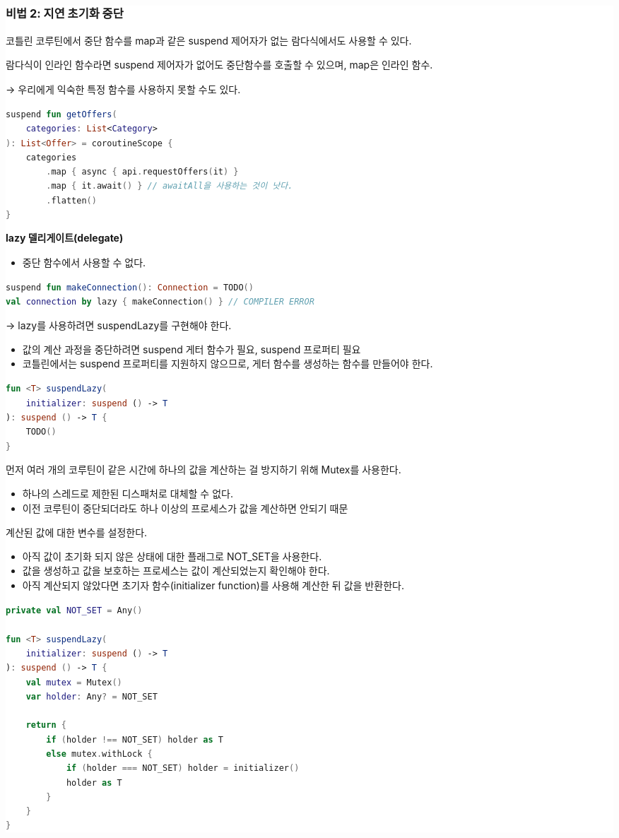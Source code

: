 ### 비법 2: 지연 초기화 중단

코틀린 코루틴에서 중단 함수를 map과 같은 suspend 제어자가 없는 람다식에서도 사용할 수 있다.

람다식이 인라인 함수라면 suspend 제어자가 없어도 중단함수를 호출할 수 있으며, map은 인라인 함수.

→ 우리에게 익숙한 특정 함수를 사용하지 못할 수도 있다.

```kotlin
suspend fun getOffers(
	categories: List<Category>
): List<Offer> = coroutineScope {
	categories
		.map { async { api.requestOffers(it) }
		.map { it.await() } // awaitAll을 사용하는 것이 낫다.
		.flatten()
}
```

**lazy 델리게이트(delegate)**

- 중단 함수에서 사용할 수 없다.

```kotlin
suspend fun makeConnection(): Connection = TODO()
val connection by lazy { makeConnection() } // COMPILER ERROR
```

→ lazy를 사용하려면 suspendLazy를 구현해야 한다.

- 값의 계산 과정을 중단하려면 suspend 게터 함수가 필요, suspend 프로퍼티 필요
- 코틀린에서는 suspend 프로퍼티를 지원하지 않으므로, 게터 함수를 생성하는 함수를 만들어야 한다.

```kotlin
fun <T> suspendLazy(
	initializer: suspend () -> T
): suspend () -> T {
	TODO()
}
```

먼저 여러 개의 코루틴이 같은 시간에 하나의 값을 계산하는 걸 방지하기 위해 Mutex를 사용한다.

- 하나의 스레드로 제한된 디스패처로 대체할 수 없다.
- 이전 코루틴이 중단되더라도 하나 이상의 프로세스가 값을 계산하면 안되기 때문

계산된 값에 대한 변수를 설정한다.

- 아직 값이 초기화 되지 않은 상태에 대한 플래그로 NOT_SET을 사용한다.
- 값을 생성하고 값을 보호하는 프로세스는 값이 계산되었는지 확인해야 한다.
- 아직 계산되지 않았다면 초기자 함수(initializer function)를 사용해 계산한 뒤 값을 반환한다.

```kotlin
private val NOT_SET = Any()

fun <T> suspendLazy(
	initializer: suspend () -> T
): suspend () -> T {
	val mutex = Mutex()
	var holder: Any? = NOT_SET
	
	return {
		if (holder !== NOT_SET) holder as T
		else mutex.withLock {
			if (holder === NOT_SET) holder = initializer()
			holder as T
		}
	}
}
```
